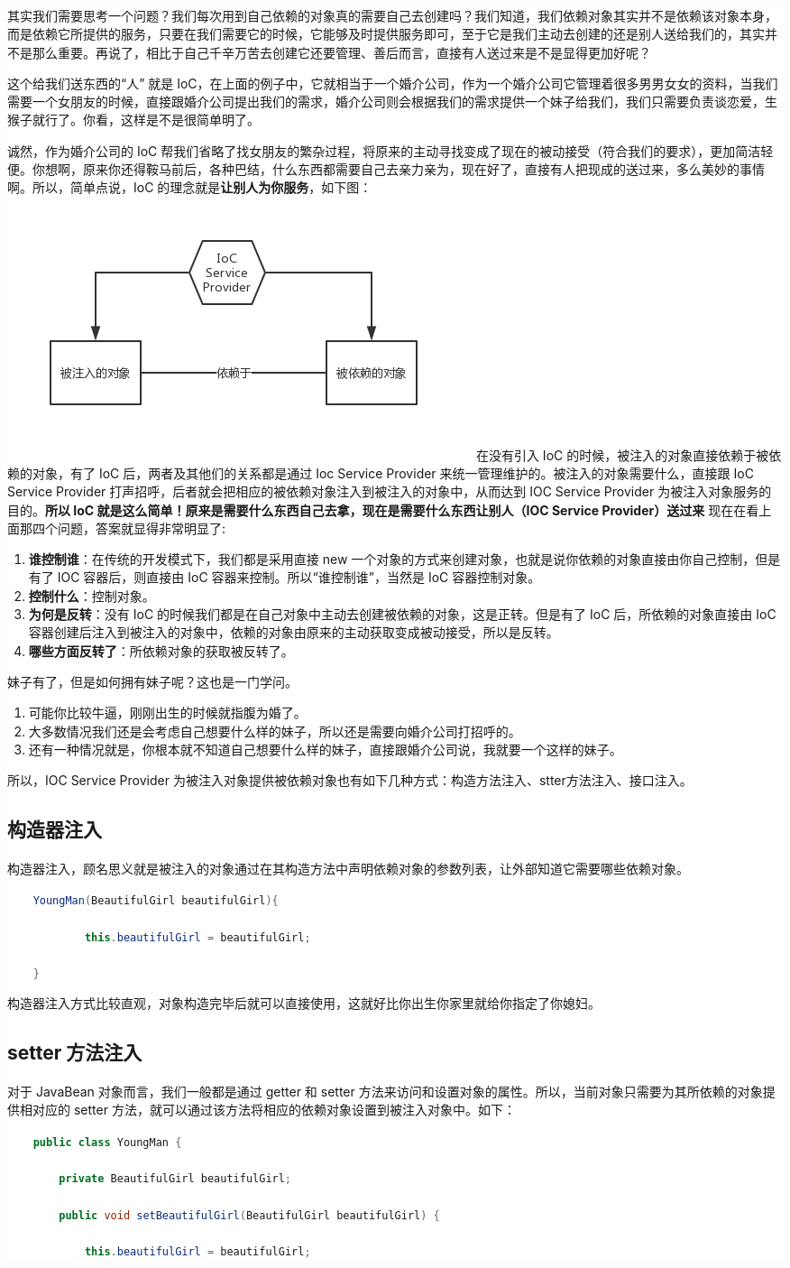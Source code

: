 其实我们需要思考一个问题？我们每次用到自己依赖的对象真的需要自己去创建吗？我们知道，我们依赖对象其实并不是依赖该对象本身，而是依赖它所提供的服务，只要在我们需要它的时候，它能够及时提供服务即可，至于它是我们主动去创建的还是别人送给我们的，其实并不是那么重要。再说了，相比于自己千辛万苦去创建它还要管理、善后而言，直接有人送过来是不是显得更加好呢？

这个给我们送东西的“人” 就是 IoC，在上面的例子中，它就相当于一个婚介公司，作为一个婚介公司它管理着很多男男女女的资料，当我们需要一个女朋友的时候，直接跟婚介公司提出我们的需求，婚介公司则会根据我们的需求提供一个妹子给我们，我们只需要负责谈恋爱，生猴子就行了。你看，这样是不是很简单明了。

诚然，作为婚介公司的 IoC 帮我们省略了找女朋友的繁杂过程，将原来的主动寻找变成了现在的被动接受（符合我们的要求），更加简洁轻便。你想啊，原来你还得鞍马前后，各种巴结，什么东西都需要自己去亲力亲为，现在好了，直接有人把现成的送过来，多么美妙的事情啊。所以，简单点说，IoC 的理念就是**让别人为你服务**，如下图：
![](../image/372.png)
在没有引入 IoC 的时候，被注入的对象直接依赖于被依赖的对象，有了 IoC 后，两者及其他们的关系都是通过 Ioc Service Provider 来统一管理维护的。被注入的对象需要什么，直接跟 IoC Service Provider 打声招呼，后者就会把相应的被依赖对象注入到被注入的对象中，从而达到 IOC Service Provider 为被注入对象服务的目的。**所以 IoC 就是这么简单！原来是需要什么东西自己去拿，现在是需要什么东西让别人（IOC Service Provider）送过来**
现在在看上面那四个问题，答案就显得非常明显了:
1. **谁控制谁**：在传统的开发模式下，我们都是采用直接 new 一个对象的方式来创建对象，也就是说你依赖的对象直接由你自己控制，但是有了 IOC 容器后，则直接由 IoC 容器来控制。所以“谁控制谁”，当然是 IoC 容器控制对象。
2. **控制什么**：控制对象。
3. **为何是反转**：没有 IoC 的时候我们都是在自己对象中主动去创建被依赖的对象，这是正转。但是有了 IoC 后，所依赖的对象直接由 IoC 容器创建后注入到被注入的对象中，依赖的对象由原来的主动获取变成被动接受，所以是反转。
4. **哪些方面反转了**：所依赖对象的获取被反转了。

妹子有了，但是如何拥有妹子呢？这也是一门学问。

1. 可能你比较牛逼，刚刚出生的时候就指腹为婚了。
2. 大多数情况我们还是会考虑自己想要什么样的妹子，所以还是需要向婚介公司打招呼的。
3. 还有一种情况就是，你根本就不知道自己想要什么样的妹子，直接跟婚介公司说，我就要一个这样的妹子。

所以，IOC Service Provider 为被注入对象提供被依赖对象也有如下几种方式：构造方法注入、stter方法注入、接口注入。
## 构造器注入
构造器注入，顾名思义就是被注入的对象通过在其构造方法中声明依赖对象的参数列表，让外部知道它需要哪些依赖对象。
```java
    YoungMan(BeautifulGirl beautifulGirl){

            this.beautifulGirl = beautifulGirl;

    }
```
构造器注入方式比较直观，对象构造完毕后就可以直接使用，这就好比你出生你家里就给你指定了你媳妇。
## setter 方法注入
对于 JavaBean 对象而言，我们一般都是通过 getter 和 setter 方法来访问和设置对象的属性。所以，当前对象只需要为其所依赖的对象提供相对应的 setter 方法，就可以通过该方法将相应的依赖对象设置到被注入对象中。如下：
```java
    public class YoungMan {

        private BeautifulGirl beautifulGirl;

        public void setBeautifulGirl(BeautifulGirl beautifulGirl) {

            this.beautifulGirl = beautifulGirl;

```